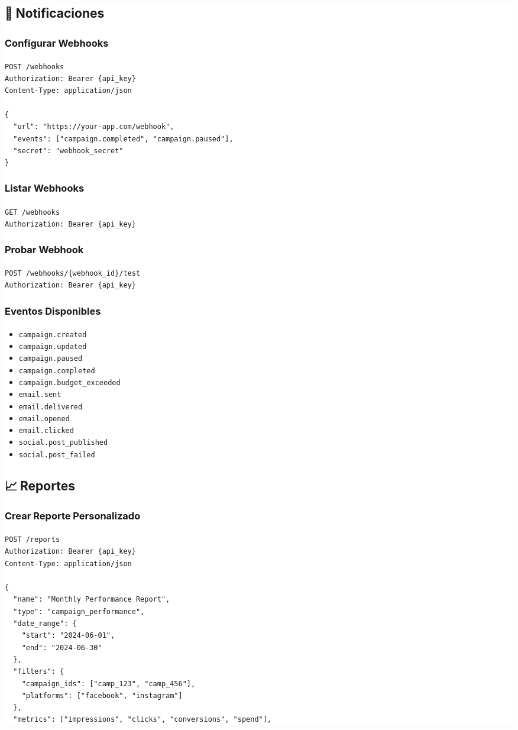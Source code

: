 ```http
```

## 🔔 Notificaciones

### Configurar Webhooks
```http
POST /webhooks
Authorization: Bearer {api_key}
Content-Type: application/json

{
  "url": "https://your-app.com/webhook",
  "events": ["campaign.completed", "campaign.paused"],
  "secret": "webhook_secret"
}
```

### Listar Webhooks
```http
GET /webhooks
Authorization: Bearer {api_key}
```

### Probar Webhook
```http
POST /webhooks/{webhook_id}/test
Authorization: Bearer {api_key}
```

### Eventos Disponibles
- `campaign.created`
- `campaign.updated`
- `campaign.paused`
- `campaign.completed`
- `campaign.budget_exceeded`
- `email.sent`
- `email.delivered`
- `email.opened`
- `email.clicked`
- `social.post_published`
- `social.post_failed`

## 📈 Reportes

### Crear Reporte Personalizado
```http
POST /reports
Authorization: Bearer {api_key}
Content-Type: application/json

{
  "name": "Monthly Performance Report",
  "type": "campaign_performance",
  "date_range": {
    "start": "2024-06-01",
    "end": "2024-06-30"
  },
  "filters": {
    "campaign_ids": ["camp_123", "camp_456"],
    "platforms": ["facebook", "instagram"]
  },
  "metrics": ["impressions", "clicks", "conversions", "spend"],
```